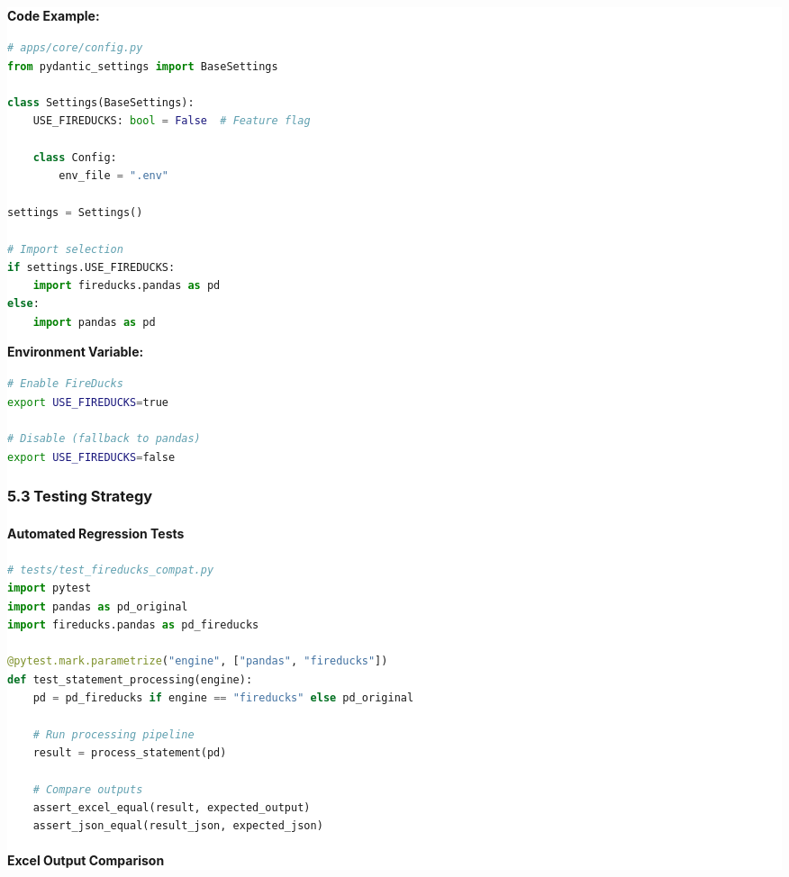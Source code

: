 **Code Example:**

```python
# apps/core/config.py
from pydantic_settings import BaseSettings

class Settings(BaseSettings):
    USE_FIREDUCKS: bool = False  # Feature flag

    class Config:
        env_file = ".env"

settings = Settings()

# Import selection
if settings.USE_FIREDUCKS:
    import fireducks.pandas as pd
else:
    import pandas as pd
```

**Environment Variable:**
```bash
# Enable FireDucks
export USE_FIREDUCKS=true

# Disable (fallback to pandas)
export USE_FIREDUCKS=false
```

### 5.3 Testing Strategy

#### Automated Regression Tests

```python
# tests/test_fireducks_compat.py
import pytest
import pandas as pd_original
import fireducks.pandas as pd_fireducks

@pytest.mark.parametrize("engine", ["pandas", "fireducks"])
def test_statement_processing(engine):
    pd = pd_fireducks if engine == "fireducks" else pd_original

    # Run processing pipeline
    result = process_statement(pd)

    # Compare outputs
    assert_excel_equal(result, expected_output)
    assert_json_equal(result_json, expected_json)
```

#### Excel Output Comparison
